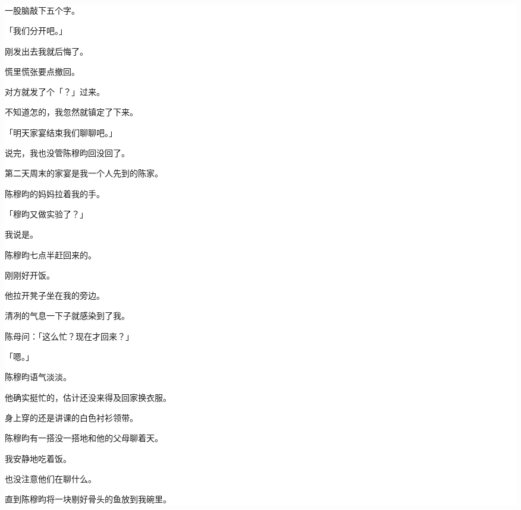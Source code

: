 一股脑敲下五个字。


「我们分开吧。」


刚发出去我就后悔了。


慌里慌张要点撤回。


对方就发了个「？」过来。


不知道怎的，我忽然就镇定了下来。


「明天家宴结束我们聊聊吧。」


说完，我也没管陈穆昀回没回了。


第二天周末的家宴是我一个人先到的陈家。


陈穆昀的妈妈拉着我的手。


「穆昀又做实验了？」


我说是。


陈穆昀七点半赶回来的。


刚刚好开饭。


他拉开凳子坐在我的旁边。


清冽的气息一下子就感染到了我。


陈母问：「这么忙？现在才回来？」


「嗯。」


陈穆昀语气淡淡。


他确实挺忙的，估计还没来得及回家换衣服。


身上穿的还是讲课的白色衬衫领带。


陈穆昀有一搭没一搭地和他的父母聊着天。


我安静地吃着饭。


也没注意他们在聊什么。


直到陈穆昀将一块剔好骨头的鱼放到我碗里。
